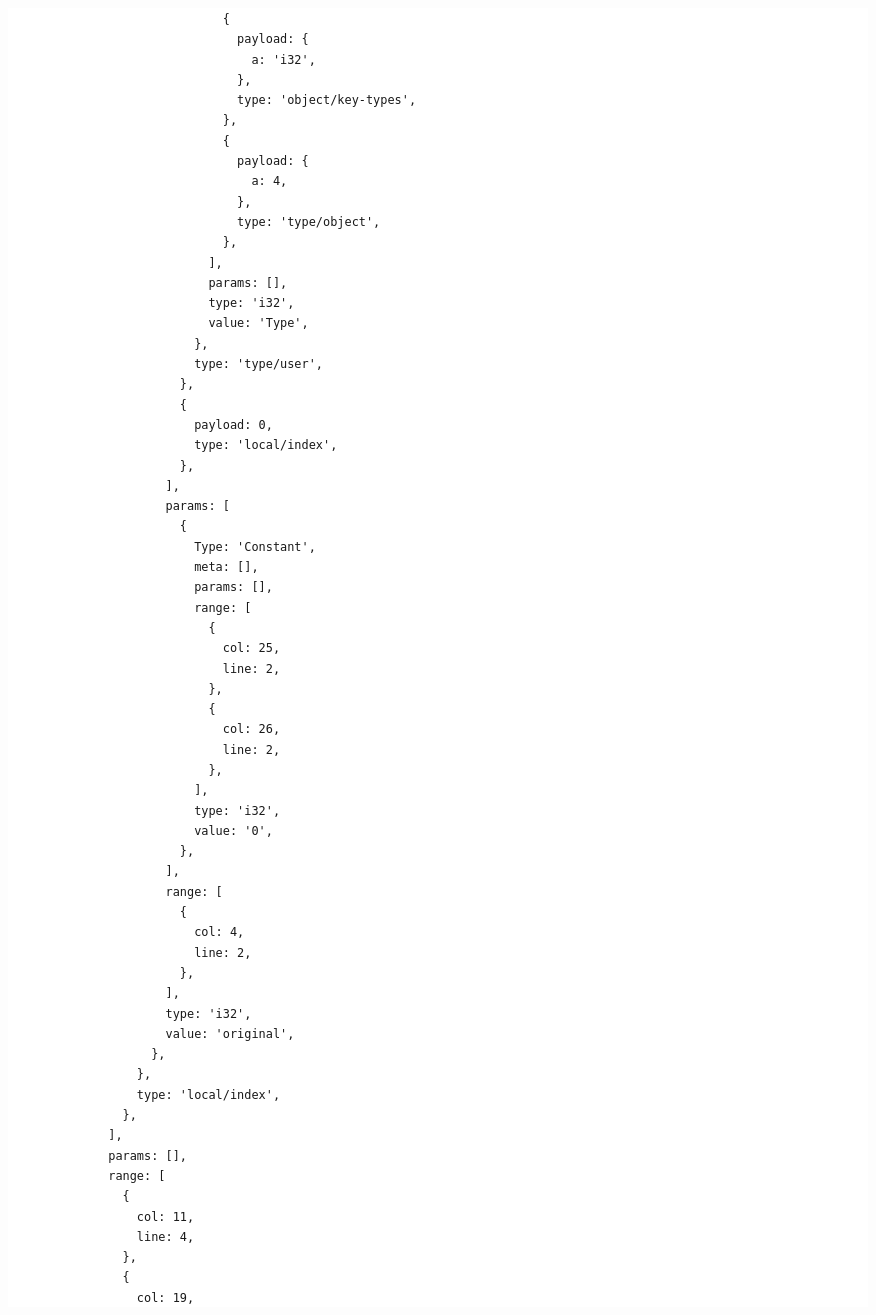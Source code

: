                                   {
                                    payload: {
                                      a: 'i32',
                                    },
                                    type: 'object/key-types',
                                  },
                                  {
                                    payload: {
                                      a: 4,
                                    },
                                    type: 'type/object',
                                  },
                                ],
                                params: [],
                                type: 'i32',
                                value: 'Type',
                              },
                              type: 'type/user',
                            },
                            {
                              payload: 0,
                              type: 'local/index',
                            },
                          ],
                          params: [
                            {
                              Type: 'Constant',
                              meta: [],
                              params: [],
                              range: [
                                {
                                  col: 25,
                                  line: 2,
                                },
                                {
                                  col: 26,
                                  line: 2,
                                },
                              ],
                              type: 'i32',
                              value: '0',
                            },
                          ],
                          range: [
                            {
                              col: 4,
                              line: 2,
                            },
                          ],
                          type: 'i32',
                          value: 'original',
                        },
                      },
                      type: 'local/index',
                    },
                  ],
                  params: [],
                  range: [
                    {
                      col: 11,
                      line: 4,
                    },
                    {
                      col: 19,